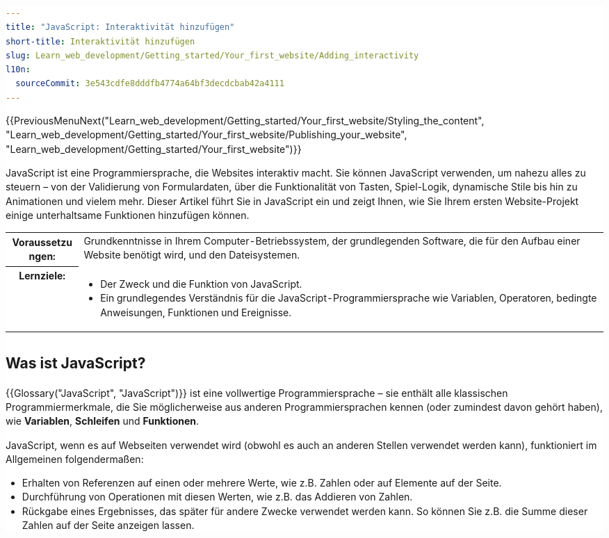 ```yaml
---
title: "JavaScript: Interaktivität hinzufügen"
short-title: Interaktivität hinzufügen
slug: Learn_web_development/Getting_started/Your_first_website/Adding_interactivity
l10n:
  sourceCommit: 3e543cdfe8dddfb4774a64bf3decdcbab42a4111
---
```


{{PreviousMenuNext("Learn_web_development/Getting_started/Your_first_website/Styling_the_content", "Learn_web_development/Getting_started/Your_first_website/Publishing_your_website", "Learn_web_development/Getting_started/Your_first_website")}}

JavaScript ist eine Programmiersprache, die Websites interaktiv macht. Sie können JavaScript verwenden, um nahezu alles zu steuern – von der Validierung von Formulardaten, über die Funktionalität von Tasten, Spiel-Logik, dynamische Stile bis hin zu Animationen und vielem mehr. Dieser Artikel führt Sie in JavaScript ein und zeigt Ihnen, wie Sie Ihrem ersten Website-Projekt einige unterhaltsame Funktionen hinzufügen können.

<table>
  <tbody>
    <tr>
      <th scope="row">Voraussetzungen:</th>
      <td>
        Grundkenntnisse in Ihrem Computer-Betriebssystem, der grundlegenden Software, die für den Aufbau einer Website benötigt wird, und den Dateisystemen.
      </td>
    </tr>
    <tr>
      <th scope="row">Lernziele:</th>
      <td>
        <ul>
          <li>Der Zweck und die Funktion von JavaScript.</li>
          <li>Ein grundlegendes Verständnis für die JavaScript-Programmiersprache wie Variablen, Operatoren, bedingte Anweisungen, Funktionen und Ereignisse.</li>
        </ul>
      </td>
    </tr>
  </tbody>
</table>

## Was ist JavaScript?

{{Glossary("JavaScript", "JavaScript")}} ist eine vollwertige Programmiersprache – sie enthält alle klassischen Programmiermerkmale, die Sie möglicherweise aus anderen Programmiersprachen kennen (oder zumindest davon gehört haben), wie **Variablen**, **Schleifen** und **Funktionen**.

JavaScript, wenn es auf Webseiten verwendet wird (obwohl es auch an anderen Stellen verwendet werden kann), funktioniert im Allgemeinen folgendermaßen:

- Erhalten von Referenzen auf einen oder mehrere Werte, wie z.B. Zahlen oder auf Elemente auf der Seite.
- Durchführung von Operationen mit diesen Werten, wie z.B. das Addieren von Zahlen.
- Rückgabe eines Ergebnisses, das später für andere Zwecke verwendet werden kann. So können Sie z.B. die Summe dieser Zahlen auf der Seite anzeigen lassen.
